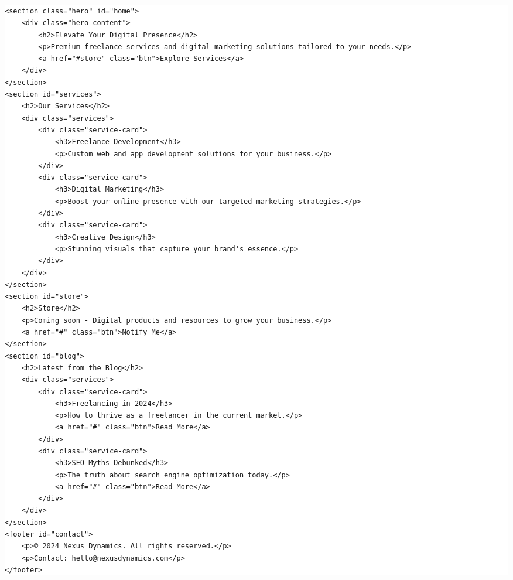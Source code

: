     <section class="hero" id="home">
        <div class="hero-content">
            <h2>Elevate Your Digital Presence</h2>
            <p>Premium freelance services and digital marketing solutions tailored to your needs.</p>
            <a href="#store" class="btn">Explore Services</a>
        </div>
    </section>
    <section id="services">
        <h2>Our Services</h2>
        <div class="services">
            <div class="service-card">
                <h3>Freelance Development</h3>
                <p>Custom web and app development solutions for your business.</p>
            </div>
            <div class="service-card">
                <h3>Digital Marketing</h3>
                <p>Boost your online presence with our targeted marketing strategies.</p>
            </div>
            <div class="service-card">
                <h3>Creative Design</h3>
                <p>Stunning visuals that capture your brand's essence.</p>
            </div>
        </div>
    </section>
    <section id="store">
        <h2>Store</h2>
        <p>Coming soon - Digital products and resources to grow your business.</p>
        <a href="#" class="btn">Notify Me</a>
    </section>
    <section id="blog">
        <h2>Latest from the Blog</h2>
        <div class="services">
            <div class="service-card">
                <h3>Freelancing in 2024</h3>
                <p>How to thrive as a freelancer in the current market.</p>
                <a href="#" class="btn">Read More</a>
            </div>
            <div class="service-card">
                <h3>SEO Myths Debunked</h3>
                <p>The truth about search engine optimization today.</p>
                <a href="#" class="btn">Read More</a>
            </div>
        </div>
    </section>
    <footer id="contact">
        <p>© 2024 Nexus Dynamics. All rights reserved.</p>
        <p>Contact: hello@nexusdynamics.com</p>
    </footer>
</body>
</html>

